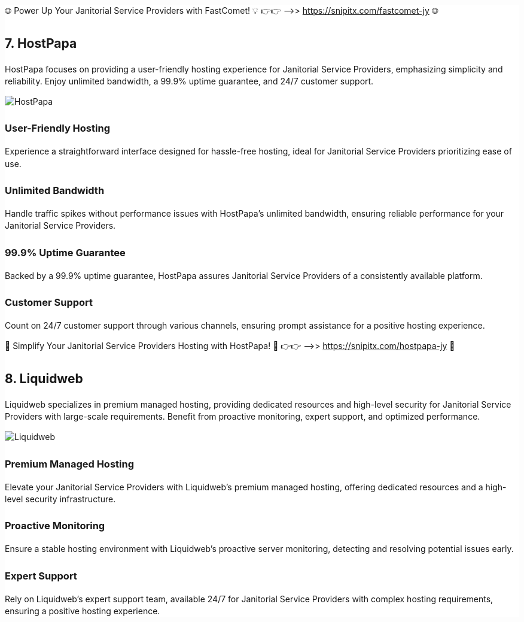 🌐 Power Up Your Janitorial Service Providers with FastComet! 💡
👉👉 -->> https://snipitx.com/fastcomet-jy 🌐

## 7. HostPapa

HostPapa focuses on providing a user-friendly hosting experience for Janitorial Service Providers, emphasizing simplicity and reliability. Enjoy unlimited bandwidth, a 99.9% uptime guarantee, and 24/7 customer support.

![HostPapa](https://i.imgur.com/ouDTkvl.jpeg "HostPapa Hosting")

### User-Friendly Hosting
Experience a straightforward interface designed for hassle-free hosting, ideal for Janitorial Service Providers prioritizing ease of use.

### Unlimited Bandwidth
Handle traffic spikes without performance issues with HostPapa’s unlimited bandwidth, ensuring reliable performance for your Janitorial Service Providers.

### 99.9% Uptime Guarantee
Backed by a 99.9% uptime guarantee, HostPapa assures Janitorial Service Providers of a consistently available platform.

### Customer Support
Count on 24/7 customer support through various channels, ensuring prompt assistance for a positive hosting experience.

🌈 Simplify Your Janitorial Service Providers Hosting with HostPapa! 🚀
👉👉 -->> https://snipitx.com/hostpapa-jy 🚀

## 8. Liquidweb

Liquidweb specializes in premium managed hosting, providing dedicated resources and high-level security for Janitorial Service Providers with large-scale requirements. Benefit from proactive monitoring, expert support, and optimized performance.

![Liquidweb](https://i.imgur.com/4IvT9SC.jpeg "Liquidweb Hosting")

### Premium Managed Hosting
Elevate your Janitorial Service Providers with Liquidweb’s premium managed hosting, offering dedicated resources and a high-level security infrastructure.

### Proactive Monitoring
Ensure a stable hosting environment with Liquidweb’s proactive server monitoring, detecting and resolving potential issues early.

### Expert Support
Rely on Liquidweb’s expert support team, available 24/7 for Janitorial Service Providers with complex hosting requirements, ensuring a positive hosting experience.
